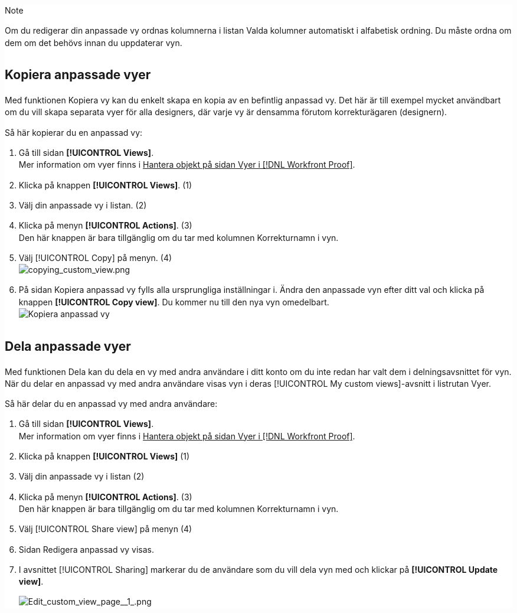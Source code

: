 >[!NOTE]
>
>Om du redigerar din anpassade vy ordnas kolumnerna i listan Valda kolumner automatiskt i alfabetisk ordning. Du måste ordna om dem om det behövs innan du uppdaterar vyn.


## Kopiera anpassade vyer

Med funktionen Kopiera vy kan du enkelt skapa en kopia av en befintlig anpassad vy. Det här är till exempel mycket användbart om du vill skapa separata vyer för alla designers, där varje vy är densamma förutom korrekturägaren (designern).

Så här kopierar du en anpassad vy:

1. Gå till sidan **[!UICONTROL Views]**.\
   Mer information om vyer finns i [Hantera objekt på sidan Vyer i [!DNL Workfront Proof]](../../../workfront-proof/wp-work-proofsfiles/manage-your-work/manage-items-on-views-page.md).

1. Klicka på knappen **[!UICONTROL Views]**. (1)
1. Välj din anpassade vy i listan. (2)
1. Klicka på menyn **[!UICONTROL Actions]**. (3)\
   Den här knappen är bara tillgänglig om du tar med kolumnen Korrekturnamn i vyn.

1. Välj [!UICONTROL Copy] på menyn. (4)\
   ![copying_custom_view.png](assets/copying-custom-view-350x258.png)

1. På sidan Kopiera anpassad vy fylls alla ursprungliga inställningar i. Ändra den anpassade vyn efter ditt val och klicka på knappen **[!UICONTROL Copy view]**. Du kommer nu till den nya vyn omedelbart.\
   ![Kopiera anpassad vy](assets/copy-custom-view-page-350x542.png)

## Dela anpassade vyer

Med funktionen Dela kan du dela en vy med andra användare i ditt konto om du inte redan har valt dem i delningsavsnittet för vyn. När du delar en anpassad vy med andra användare visas vyn i deras [!UICONTROL My custom views]-avsnitt i listrutan Vyer.

Så här delar du en anpassad vy med andra användare:

1. Gå till sidan **[!UICONTROL Views]**.\
   Mer information om vyer finns i [Hantera objekt på sidan Vyer i [!DNL Workfront Proof]](../../../workfront-proof/wp-work-proofsfiles/manage-your-work/manage-items-on-views-page.md).

1. Klicka på knappen **[!UICONTROL Views]** (1)
1. Välj din anpassade vy i listan (2)
1. Klicka på menyn **[!UICONTROL Actions]**. (3)\
   Den här knappen är bara tillgänglig om du tar med kolumnen Korrekturnamn i vyn.

1. Välj [!UICONTROL Share view] på menyn (4)
1. Sidan Redigera anpassad vy visas.
1. I avsnittet [!UICONTROL Sharing] markerar du de användare som du vill dela vyn med och klickar på **[!UICONTROL Update view]**.

   ![Edit_custom_view_page__1_.png](assets/edit-custom-view-page--1--350x543.png)
